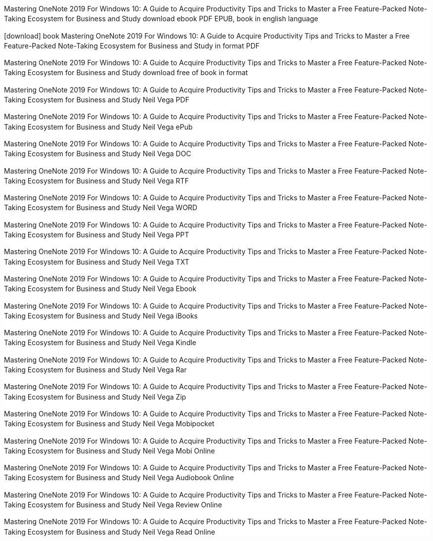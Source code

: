 Mastering OneNote 2019 For Windows 10: A Guide to Acquire Productivity Tips and Tricks to Master a Free Feature-Packed Note-Taking Ecosystem for Business and Study download ebook PDF EPUB, book in english language

[download] book Mastering OneNote 2019 For Windows 10: A Guide to Acquire Productivity Tips and Tricks to Master a Free Feature-Packed Note-Taking Ecosystem for Business and Study in format PDF

Mastering OneNote 2019 For Windows 10: A Guide to Acquire Productivity Tips and Tricks to Master a Free Feature-Packed Note-Taking Ecosystem for Business and Study download free of book in format

Mastering OneNote 2019 For Windows 10: A Guide to Acquire Productivity Tips and Tricks to Master a Free Feature-Packed Note-Taking Ecosystem for Business and Study Neil Vega PDF

Mastering OneNote 2019 For Windows 10: A Guide to Acquire Productivity Tips and Tricks to Master a Free Feature-Packed Note-Taking Ecosystem for Business and Study Neil Vega ePub

Mastering OneNote 2019 For Windows 10: A Guide to Acquire Productivity Tips and Tricks to Master a Free Feature-Packed Note-Taking Ecosystem for Business and Study Neil Vega DOC

Mastering OneNote 2019 For Windows 10: A Guide to Acquire Productivity Tips and Tricks to Master a Free Feature-Packed Note-Taking Ecosystem for Business and Study Neil Vega RTF

Mastering OneNote 2019 For Windows 10: A Guide to Acquire Productivity Tips and Tricks to Master a Free Feature-Packed Note-Taking Ecosystem for Business and Study Neil Vega WORD

Mastering OneNote 2019 For Windows 10: A Guide to Acquire Productivity Tips and Tricks to Master a Free Feature-Packed Note-Taking Ecosystem for Business and Study Neil Vega PPT

Mastering OneNote 2019 For Windows 10: A Guide to Acquire Productivity Tips and Tricks to Master a Free Feature-Packed Note-Taking Ecosystem for Business and Study Neil Vega TXT

Mastering OneNote 2019 For Windows 10: A Guide to Acquire Productivity Tips and Tricks to Master a Free Feature-Packed Note-Taking Ecosystem for Business and Study Neil Vega Ebook

Mastering OneNote 2019 For Windows 10: A Guide to Acquire Productivity Tips and Tricks to Master a Free Feature-Packed Note-Taking Ecosystem for Business and Study Neil Vega iBooks

Mastering OneNote 2019 For Windows 10: A Guide to Acquire Productivity Tips and Tricks to Master a Free Feature-Packed Note-Taking Ecosystem for Business and Study Neil Vega Kindle

Mastering OneNote 2019 For Windows 10: A Guide to Acquire Productivity Tips and Tricks to Master a Free Feature-Packed Note-Taking Ecosystem for Business and Study Neil Vega Rar

Mastering OneNote 2019 For Windows 10: A Guide to Acquire Productivity Tips and Tricks to Master a Free Feature-Packed Note-Taking Ecosystem for Business and Study Neil Vega Zip

Mastering OneNote 2019 For Windows 10: A Guide to Acquire Productivity Tips and Tricks to Master a Free Feature-Packed Note-Taking Ecosystem for Business and Study Neil Vega Mobipocket

Mastering OneNote 2019 For Windows 10: A Guide to Acquire Productivity Tips and Tricks to Master a Free Feature-Packed Note-Taking Ecosystem for Business and Study Neil Vega Mobi Online

Mastering OneNote 2019 For Windows 10: A Guide to Acquire Productivity Tips and Tricks to Master a Free Feature-Packed Note-Taking Ecosystem for Business and Study Neil Vega Audiobook Online

Mastering OneNote 2019 For Windows 10: A Guide to Acquire Productivity Tips and Tricks to Master a Free Feature-Packed Note-Taking Ecosystem for Business and Study Neil Vega Review Online

Mastering OneNote 2019 For Windows 10: A Guide to Acquire Productivity Tips and Tricks to Master a Free Feature-Packed Note-Taking Ecosystem for Business and Study Neil Vega Read Online
